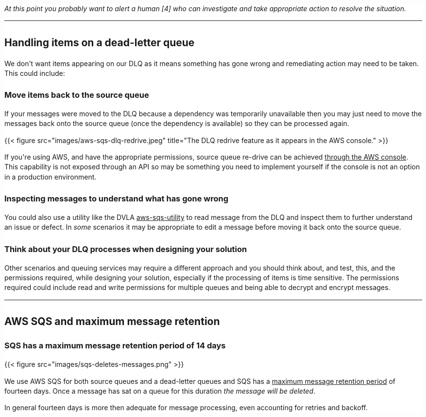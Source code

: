 _At this point you probably want to alert a human [4] who can investigate and take appropriate action to resolve the situation._

---

## Handling items on a dead-letter queue

We don't want items appearing on our DLQ as it means something has gone wrong and remediating action may need to be taken. This could include:

### Move items back to the source queue

If your messages were moved to the DLQ because a dependency was temporarily unavailable then you may just need to move the messages back onto the source queue (once the dependency is available) so they can be processed again.

{{< figure src="images/aws-sqs-dlq-redrive.jpeg" title="The DLQ redrive feature as it appears in the AWS console." >}}

If you're using AWS, and have the appropriate permissions, source queue re-drive can be achieved [through the AWS console](https://docs.aws.amazon.com/AWSSimpleQueueService/latest/SQSDeveloperGuide/sqs-configure-dead-letter-queue-redrive.html). This capability is not exposed through an API so may be something you need to implement yourself if the console is not an option in a production environment.

### Inspecting messages to understand what has gone wrong

You could also use a utility like the DVLA [aws-sqs-utility](https://github.com/dvla/aws-sqs-utility) to read message from the DLQ and inspect them to further understand an issue or defect. In _some_ scenarios it may be appropriate to edit a message before moving it back onto the source queue.

### Think about your DLQ processes when designing your solution

Other scenarios and queuing services may require a different approach and you should think about, and test, this, and the permissions required, while designing your solution, especially if the processing of items is time sensitive. The permissions required could include read and write permissions for multiple queues and being able to decrypt and encrypt messages.

---

## AWS SQS and maximum message retention

### SQS has a maximum message retention period of 14 days

{{< figure src="images/sqs-deletes-messages.png"  >}}

We use AWS SQS for both source queues and a dead-letter queues and SQS has a [maximum message retention period](https://docs.aws.amazon.com/AWSSimpleQueueService/latest/SQSDeveloperGuide/sqs-basic-architecture.html) of fourteen days. Once a message has sat on a queue for this duration _the message will be deleted_.

In general fourteen days is more then adequate for message processing, even accounting for retries and backoff.


[^1]: To be more accurate DLQs are used with a wide within a range of service integration patterns (queues, buses, topics etc) and can be plugged into many cloud vendor managed services to help with processing or delivery failures.